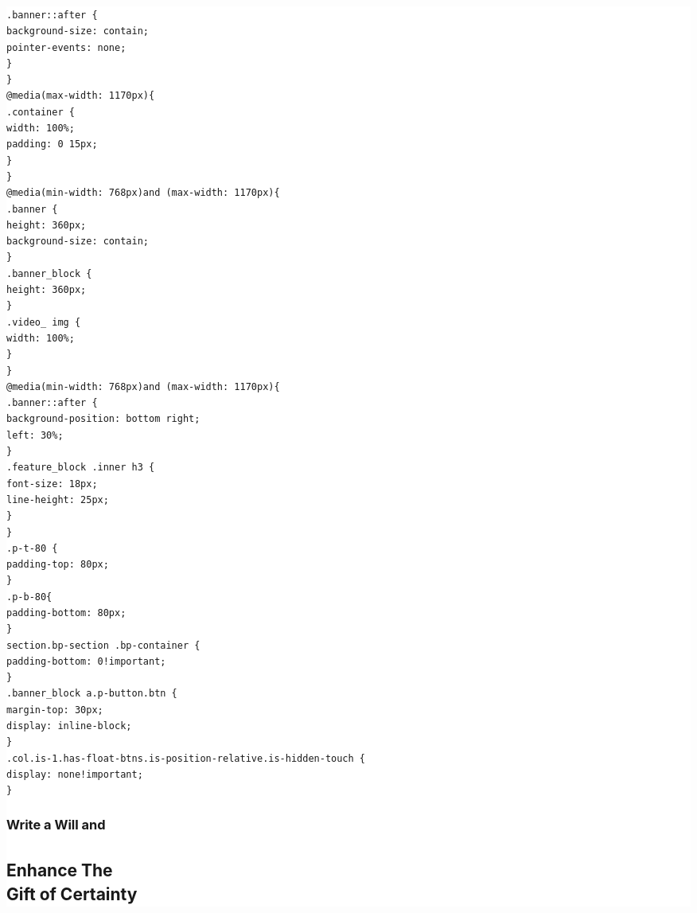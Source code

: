     .banner::after {
    background-size: contain;
    pointer-events: none;
    }
    }
    @media(max-width: 1170px){
    .container {
    width: 100%;
    padding: 0 15px;
    }
    }
    @media(min-width: 768px)and (max-width: 1170px){
    .banner {
    height: 360px;
    background-size: contain;
    }
    .banner_block {
    height: 360px;
    }
    .video_ img {
    width: 100%;
    }
    }
    @media(min-width: 768px)and (max-width: 1170px){
    .banner::after {
    background-position: bottom right;
    left: 30%;
    }
    .feature_block .inner h3 {
    font-size: 18px;
    line-height: 25px;
    }
    }
    .p-t-80 {
    padding-top: 80px;
    }
    .p-b-80{
    padding-bottom: 80px;
    }
    section.bp-section .bp-container {
    padding-bottom: 0!important;
    }
    .banner_block a.p-button.btn {
    margin-top: 30px;
    display: inline-block;
    }
    .col.is-1.has-float-btns.is-position-relative.is-hidden-touch {
    display: none!important;
    }
 </style>
 <section style="width: 100%" class="banner">
    <div class="container">
       <div class="row">
          <div class="col-6 banner_block">
             <div class="inner u-align--center">
                <h3>Write a Will and </h3>
                <h2>Enhance The <br>
                   <span>Gift of Certainty</span>
                </h2>
             </div>
          </div>
       </div>
    </div>
 </section>